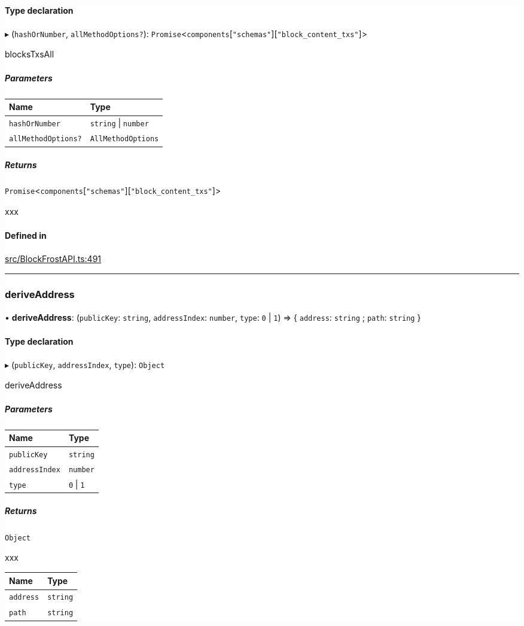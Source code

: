 #### Type declaration

▸ (`hashOrNumber`, `allMethodOptions?`): `Promise`<`components`[``"schemas"``][``"block_content_txs"``]\>

blocksTxsAll

##### Parameters

| Name | Type |
| :------ | :------ |
| `hashOrNumber` | `string` \| `number` |
| `allMethodOptions?` | `AllMethodOptions` |

##### Returns

`Promise`<`components`[``"schemas"``][``"block_content_txs"``]\>

xxx

#### Defined in

[src/BlockFrostAPI.ts:491](https://github.com/blockfrost/blockfrost-js/blob/9b3f200/src/BlockFrostAPI.ts#L491)

___

### deriveAddress

• **deriveAddress**: (`publicKey`: `string`, `addressIndex`: `number`, `type`: ``0`` \| ``1``) => { `address`: `string` ; `path`: `string`  }

#### Type declaration

▸ (`publicKey`, `addressIndex`, `type`): `Object`

deriveAddress

##### Parameters

| Name | Type |
| :------ | :------ |
| `publicKey` | `string` |
| `addressIndex` | `number` |
| `type` | ``0`` \| ``1`` |

##### Returns

`Object`

xxx

| Name | Type |
| :------ | :------ |
| `address` | `string` |
| `path` | `string` |
